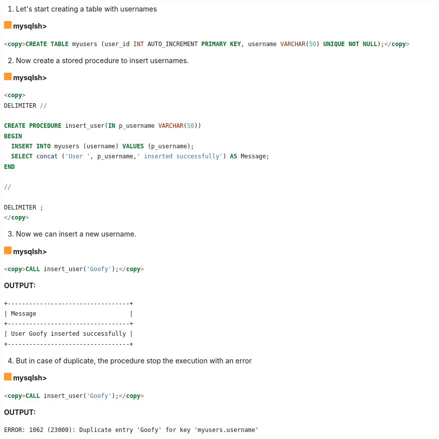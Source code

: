 1. Let's start creating a table with usernames

  **![orange-dot](./images/orange-square.jpg) mysqlsh>**
  ```sql
  <copy>CREATE TABLE myusers (user_id INT AUTO_INCREMENT PRIMARY KEY, username VARCHAR(50) UNIQUE NOT NULL);</copy>
  ```

2. Now create a stored procedure to insert usernames.

  **![orange-dot](./images/orange-square.jpg) mysqlsh>**
  ```sql
  <copy>
  DELIMITER //

  CREATE PROCEDURE insert_user(IN p_username VARCHAR(50))
  BEGIN
    INSERT INTO myusers (username) VALUES (p_username);
    SELECT concat ('User ', p_username,' inserted successfully') AS Message; 
  END

  //

  DELIMITER ;
  </copy>
  ```

3. Now we can insert a new username.

  **![orange-dot](./images/orange-square.jpg) mysqlsh>**
  ```sql
  <copy>CALL insert_user('Goofy');</copy>
  ```

  **OUTPUT:**
  ```
  +----------------------------------+
  | Message                          |
  +----------------------------------+
  | User Goofy inserted successfully |
  +----------------------------------+
  ```

4. But in case of duplicate, the procedure stop the execution with an error

  **![orange-dot](./images/orange-square.jpg) mysqlsh>**
  ```sql
  <copy>CALL insert_user('Goofy');</copy>
  ```

  **OUTPUT:**
  ```
  ERROR: 1062 (23000): Duplicate entry 'Goofy' for key 'myusers.username'
  ```
